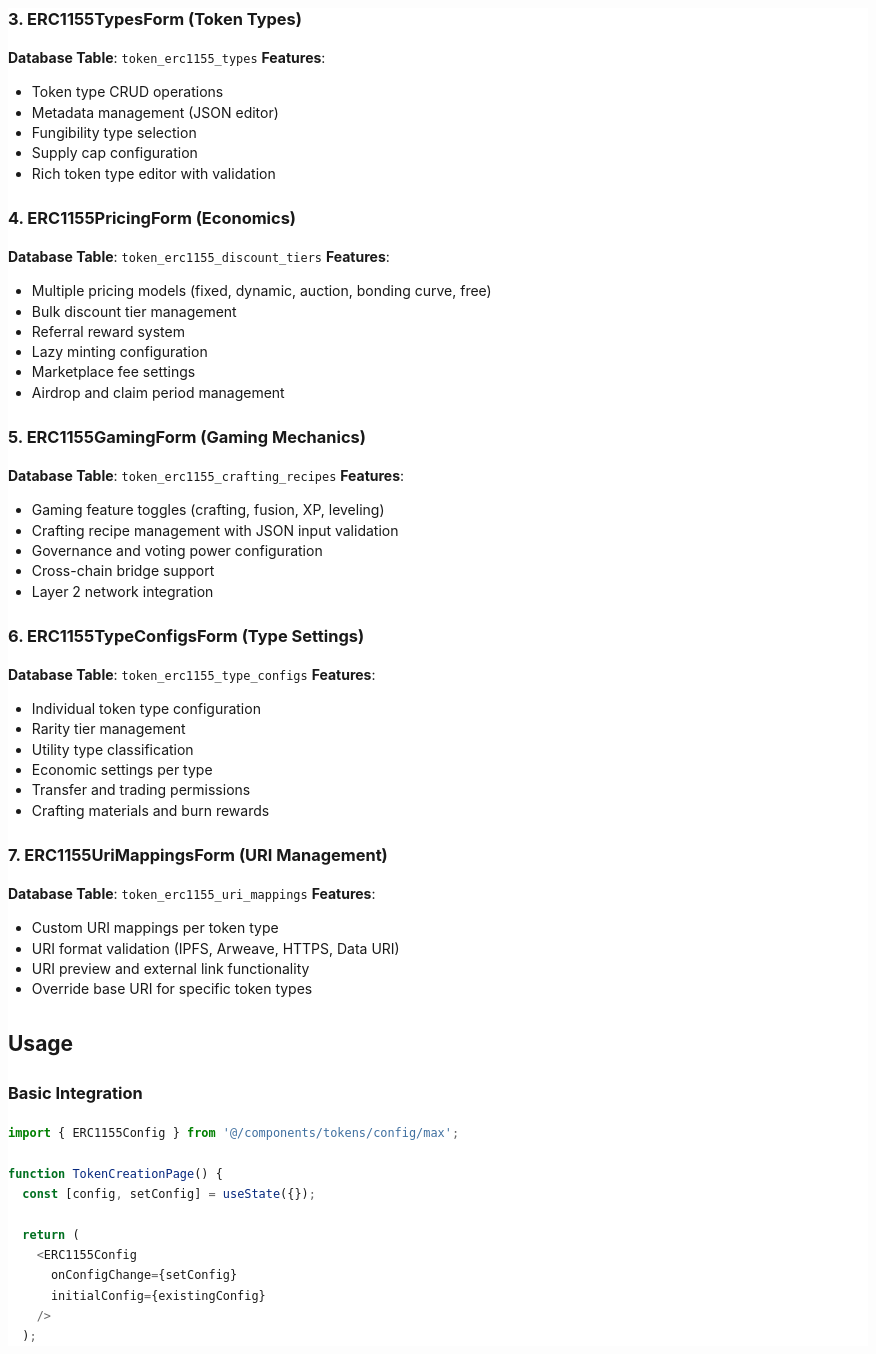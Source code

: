 ### 3. ERC1155TypesForm (Token Types)
**Database Table**: `token_erc1155_types`
**Features**:
- Token type CRUD operations
- Metadata management (JSON editor)
- Fungibility type selection
- Supply cap configuration
- Rich token type editor with validation

### 4. ERC1155PricingForm (Economics)
**Database Table**: `token_erc1155_discount_tiers`
**Features**:
- Multiple pricing models (fixed, dynamic, auction, bonding curve, free)
- Bulk discount tier management
- Referral reward system
- Lazy minting configuration
- Marketplace fee settings
- Airdrop and claim period management

### 5. ERC1155GamingForm (Gaming Mechanics)
**Database Table**: `token_erc1155_crafting_recipes`
**Features**:
- Gaming feature toggles (crafting, fusion, XP, leveling)
- Crafting recipe management with JSON input validation
- Governance and voting power configuration
- Cross-chain bridge support
- Layer 2 network integration

### 6. ERC1155TypeConfigsForm (Type Settings)
**Database Table**: `token_erc1155_type_configs`
**Features**:
- Individual token type configuration
- Rarity tier management
- Utility type classification
- Economic settings per type
- Transfer and trading permissions
- Crafting materials and burn rewards

### 7. ERC1155UriMappingsForm (URI Management)
**Database Table**: `token_erc1155_uri_mappings`
**Features**:
- Custom URI mappings per token type
- URI format validation (IPFS, Arweave, HTTPS, Data URI)
- URI preview and external link functionality
- Override base URI for specific token types

## Usage

### Basic Integration
```typescript
import { ERC1155Config } from '@/components/tokens/config/max';

function TokenCreationPage() {
  const [config, setConfig] = useState({});

  return (
    <ERC1155Config
      onConfigChange={setConfig}
      initialConfig={existingConfig}
    />
  );
```